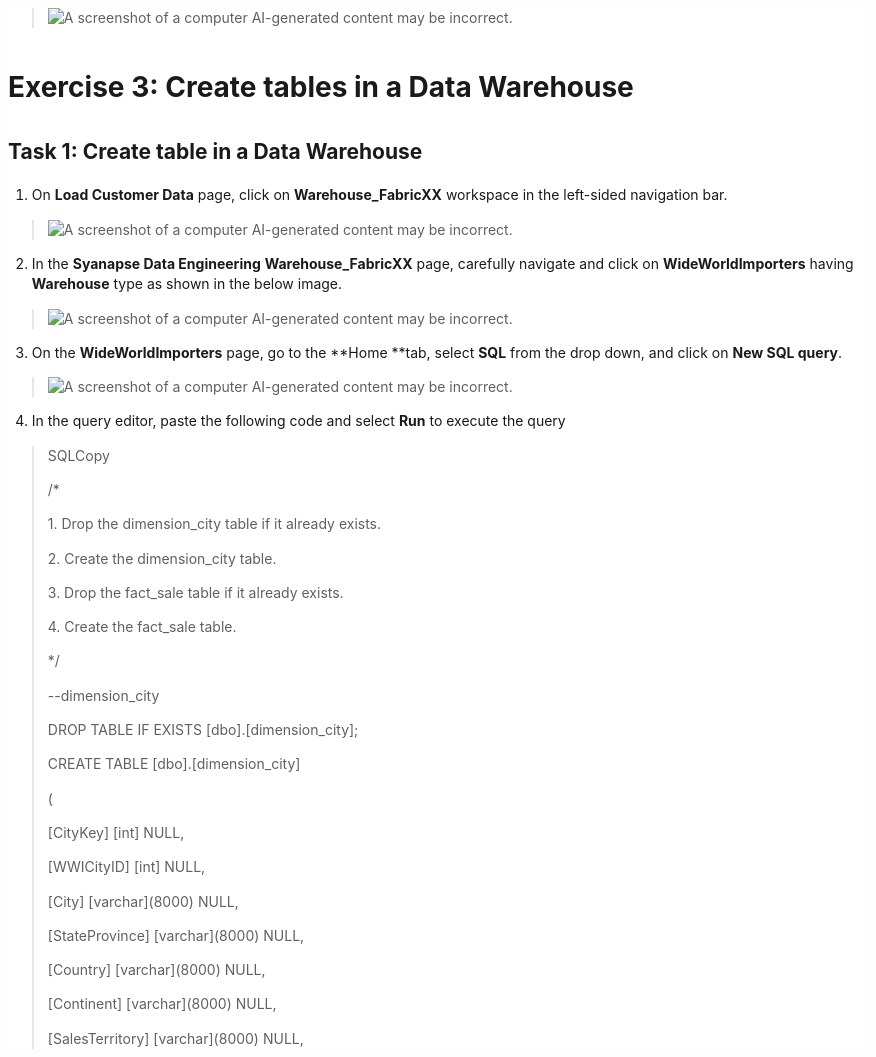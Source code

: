 > ![A screenshot of a computer AI-generated content may be
> incorrect.](./media/image30.png)

# Exercise 3: Create tables in a Data Warehouse

## Task 1: Create table in a Data Warehouse

1.  On **Load Customer Data** page, click on **Warehouse_FabricXX**
    workspace in the left-sided navigation bar.

> ![A screenshot of a computer AI-generated content may be
> incorrect.](./media/image31.png)

2.  In the **Syanapse Data Engineering** **Warehouse_FabricXX** page,
    carefully navigate and click on **WideWorldImporters** having
    **Warehouse** type as shown in the below image.

> ![A screenshot of a computer AI-generated content may be
> incorrect.](./media/image32.png)

3.  On the **WideWorldImporters** page, go to the **Home **tab, select **SQL** from the drop
    down, and click on **New SQL query**.

> ![A screenshot of a computer AI-generated content may be
> incorrect.](./media/image33.png)

4.  In the query editor, paste the following code and select **Run** to
    execute the query

> SQLCopy
>
> /\*
>
> 1\. Drop the dimension_city table if it already exists.
>
> 2\. Create the dimension_city table.
>
> 3\. Drop the fact_sale table if it already exists.
>
> 4\. Create the fact_sale table.
>
> \*/
>
> --dimension_city
>
> DROP TABLE IF EXISTS \[dbo\].\[dimension_city\];
>
> CREATE TABLE \[dbo\].\[dimension_city\]
>
> (
>
> \[CityKey\] \[int\] NULL,
>
> \[WWICityID\] \[int\] NULL,
>
> \[City\] \[varchar\](8000) NULL,
>
> \[StateProvince\] \[varchar\](8000) NULL,
>
> \[Country\] \[varchar\](8000) NULL,
>
> \[Continent\] \[varchar\](8000) NULL,
>
> \[SalesTerritory\] \[varchar\](8000) NULL,
>